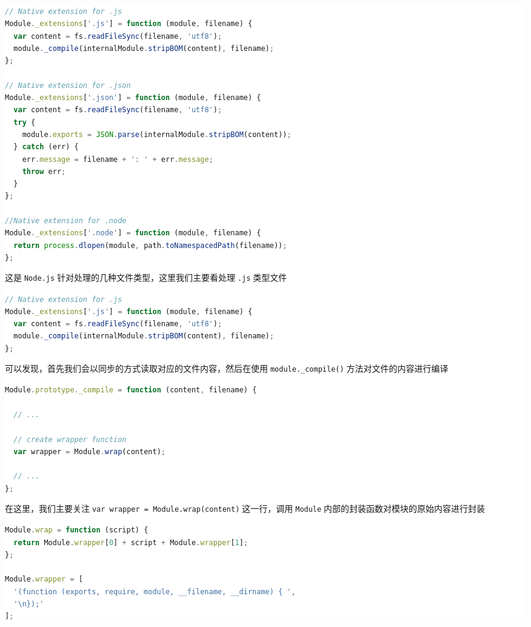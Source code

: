 ```js
// Native extension for .js
Module._extensions['.js'] = function (module, filename) {
  var content = fs.readFileSync(filename, 'utf8');
  module._compile(internalModule.stripBOM(content), filename);
};

// Native extension for .json
Module._extensions['.json'] = function (module, filename) {
  var content = fs.readFileSync(filename, 'utf8');
  try {
    module.exports = JSON.parse(internalModule.stripBOM(content));
  } catch (err) {
    err.message = filename + ': ' + err.message;
    throw err;
  }
};

//Native extension for .node
Module._extensions['.node'] = function (module, filename) {
  return process.dlopen(module, path.toNamespacedPath(filename));
};
```

这是 `Node.js` 针对处理的几种文件类型，这里我们主要看处理 `.js` 类型文件

```js
// Native extension for .js
Module._extensions['.js'] = function (module, filename) {
  var content = fs.readFileSync(filename, 'utf8');
  module._compile(internalModule.stripBOM(content), filename);
};
```

可以发现，首先我们会以同步的方式读取对应的文件内容，然后在使用 `module._compile()` 方法对文件的内容进行编译

```js
Module.prototype._compile = function (content, filename) {

  // ...

  // create wrapper function
  var wrapper = Module.wrap(content);

  // ...
};
```

在这里，我们主要关注 `var wrapper = Module.wrap(content)` 这一行，调用 `Module` 内部的封装函数对模块的原始内容进行封装

```js
Module.wrap = function (script) {
  return Module.wrapper[0] + script + Module.wrapper[1];
};

Module.wrapper = [
  '(function (exports, require, module, __filename, __dirname) { ',
  '\n});'
];
```
